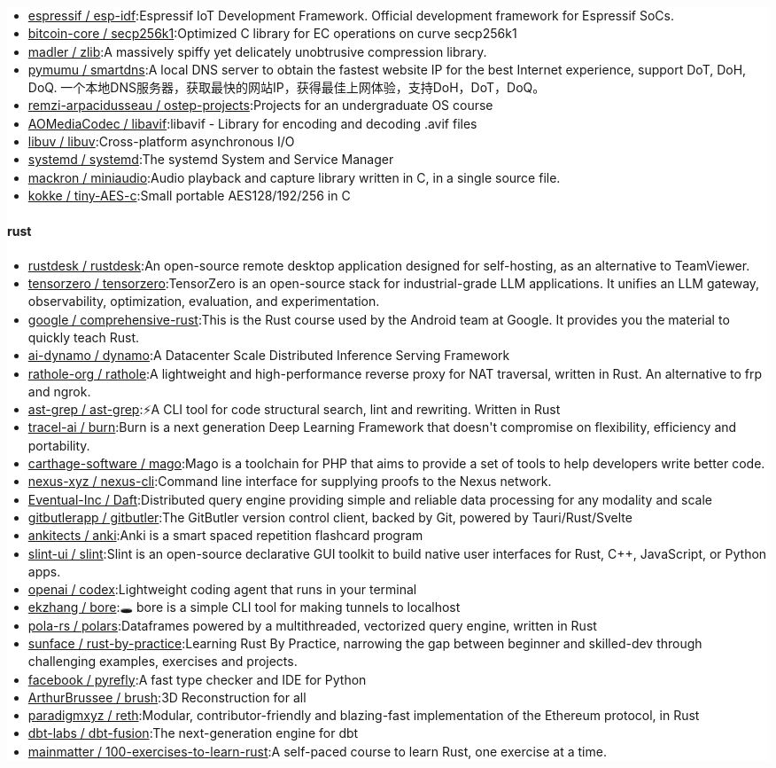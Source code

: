 * [espressif / esp-idf](https://github.com/espressif/esp-idf):Espressif IoT Development Framework. Official development framework for Espressif SoCs.
* [bitcoin-core / secp256k1](https://github.com/bitcoin-core/secp256k1):Optimized C library for EC operations on curve secp256k1
* [madler / zlib](https://github.com/madler/zlib):A massively spiffy yet delicately unobtrusive compression library.
* [pymumu / smartdns](https://github.com/pymumu/smartdns):A local DNS server to obtain the fastest website IP for the best Internet experience, support DoT, DoH, DoQ. 一个本地DNS服务器，获取最快的网站IP，获得最佳上网体验，支持DoH，DoT，DoQ。
* [remzi-arpacidusseau / ostep-projects](https://github.com/remzi-arpacidusseau/ostep-projects):Projects for an undergraduate OS course
* [AOMediaCodec / libavif](https://github.com/AOMediaCodec/libavif):libavif - Library for encoding and decoding .avif files
* [libuv / libuv](https://github.com/libuv/libuv):Cross-platform asynchronous I/O
* [systemd / systemd](https://github.com/systemd/systemd):The systemd System and Service Manager
* [mackron / miniaudio](https://github.com/mackron/miniaudio):Audio playback and capture library written in C, in a single source file.
* [kokke / tiny-AES-c](https://github.com/kokke/tiny-AES-c):Small portable AES128/192/256 in C

#### rust
* [rustdesk / rustdesk](https://github.com/rustdesk/rustdesk):An open-source remote desktop application designed for self-hosting, as an alternative to TeamViewer.
* [tensorzero / tensorzero](https://github.com/tensorzero/tensorzero):TensorZero is an open-source stack for industrial-grade LLM applications. It unifies an LLM gateway, observability, optimization, evaluation, and experimentation.
* [google / comprehensive-rust](https://github.com/google/comprehensive-rust):This is the Rust course used by the Android team at Google. It provides you the material to quickly teach Rust.
* [ai-dynamo / dynamo](https://github.com/ai-dynamo/dynamo):A Datacenter Scale Distributed Inference Serving Framework
* [rathole-org / rathole](https://github.com/rathole-org/rathole):A lightweight and high-performance reverse proxy for NAT traversal, written in Rust. An alternative to frp and ngrok.
* [ast-grep / ast-grep](https://github.com/ast-grep/ast-grep):⚡A CLI tool for code structural search, lint and rewriting. Written in Rust
* [tracel-ai / burn](https://github.com/tracel-ai/burn):Burn is a next generation Deep Learning Framework that doesn't compromise on flexibility, efficiency and portability.
* [carthage-software / mago](https://github.com/carthage-software/mago):Mago is a toolchain for PHP that aims to provide a set of tools to help developers write better code.
* [nexus-xyz / nexus-cli](https://github.com/nexus-xyz/nexus-cli):Command line interface for supplying proofs to the Nexus network.
* [Eventual-Inc / Daft](https://github.com/Eventual-Inc/Daft):Distributed query engine providing simple and reliable data processing for any modality and scale
* [gitbutlerapp / gitbutler](https://github.com/gitbutlerapp/gitbutler):The GitButler version control client, backed by Git, powered by Tauri/Rust/Svelte
* [ankitects / anki](https://github.com/ankitects/anki):Anki is a smart spaced repetition flashcard program
* [slint-ui / slint](https://github.com/slint-ui/slint):Slint is an open-source declarative GUI toolkit to build native user interfaces for Rust, C++, JavaScript, or Python apps.
* [openai / codex](https://github.com/openai/codex):Lightweight coding agent that runs in your terminal
* [ekzhang / bore](https://github.com/ekzhang/bore):🕳 bore is a simple CLI tool for making tunnels to localhost
* [pola-rs / polars](https://github.com/pola-rs/polars):Dataframes powered by a multithreaded, vectorized query engine, written in Rust
* [sunface / rust-by-practice](https://github.com/sunface/rust-by-practice):Learning Rust By Practice, narrowing the gap between beginner and skilled-dev through challenging examples, exercises and projects.
* [facebook / pyrefly](https://github.com/facebook/pyrefly):A fast type checker and IDE for Python
* [ArthurBrussee / brush](https://github.com/ArthurBrussee/brush):3D Reconstruction for all
* [paradigmxyz / reth](https://github.com/paradigmxyz/reth):Modular, contributor-friendly and blazing-fast implementation of the Ethereum protocol, in Rust
* [dbt-labs / dbt-fusion](https://github.com/dbt-labs/dbt-fusion):The next-generation engine for dbt
* [mainmatter / 100-exercises-to-learn-rust](https://github.com/mainmatter/100-exercises-to-learn-rust):A self-paced course to learn Rust, one exercise at a time.